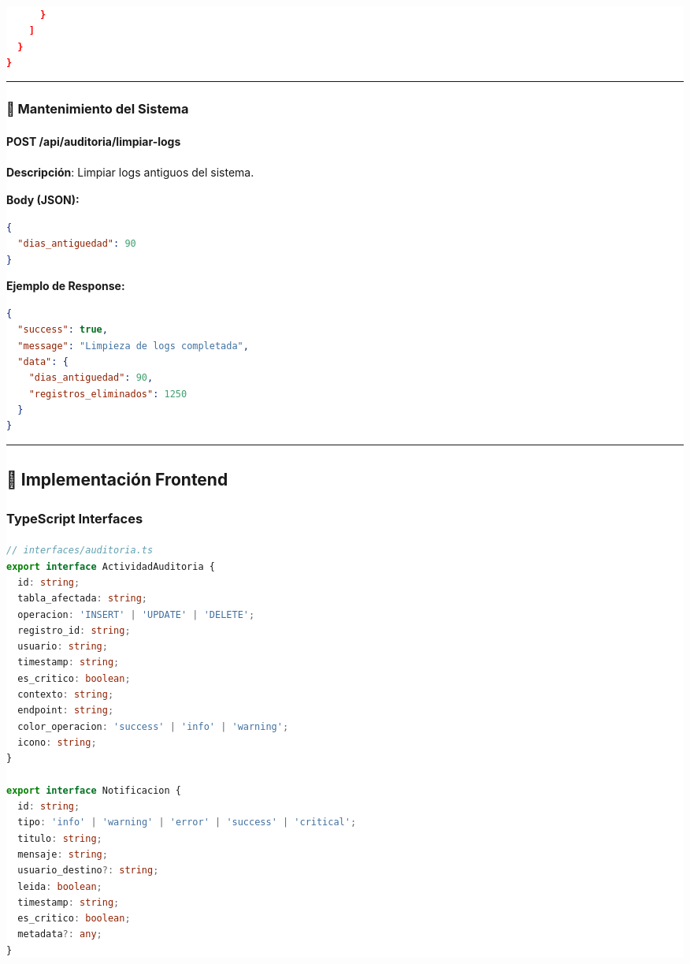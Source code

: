 ```json
      }
    ]
  }
}
```

---

### **🧹 Mantenimiento del Sistema**

#### **POST /api/auditoria/limpiar-logs**
**Descripción**: Limpiar logs antiguos del sistema.

**Body (JSON):**
```json
{
  "dias_antiguedad": 90
}
```

**Ejemplo de Response:**
```json
{
  "success": true,
  "message": "Limpieza de logs completada",
  "data": {
    "dias_antiguedad": 90,
    "registros_eliminados": 1250
  }
}
```

---

## 🔧 **Implementación Frontend**

### **TypeScript Interfaces**

```typescript
// interfaces/auditoria.ts
export interface ActividadAuditoria {
  id: string;
  tabla_afectada: string;
  operacion: 'INSERT' | 'UPDATE' | 'DELETE';
  registro_id: string;
  usuario: string;
  timestamp: string;
  es_critico: boolean;
  contexto: string;
  endpoint: string;
  color_operacion: 'success' | 'info' | 'warning';
  icono: string;
}

export interface Notificacion {
  id: string;
  tipo: 'info' | 'warning' | 'error' | 'success' | 'critical';
  titulo: string;
  mensaje: string;
  usuario_destino?: string;
  leida: boolean;
  timestamp: string;
  es_critico: boolean;
  metadata?: any;
}
```